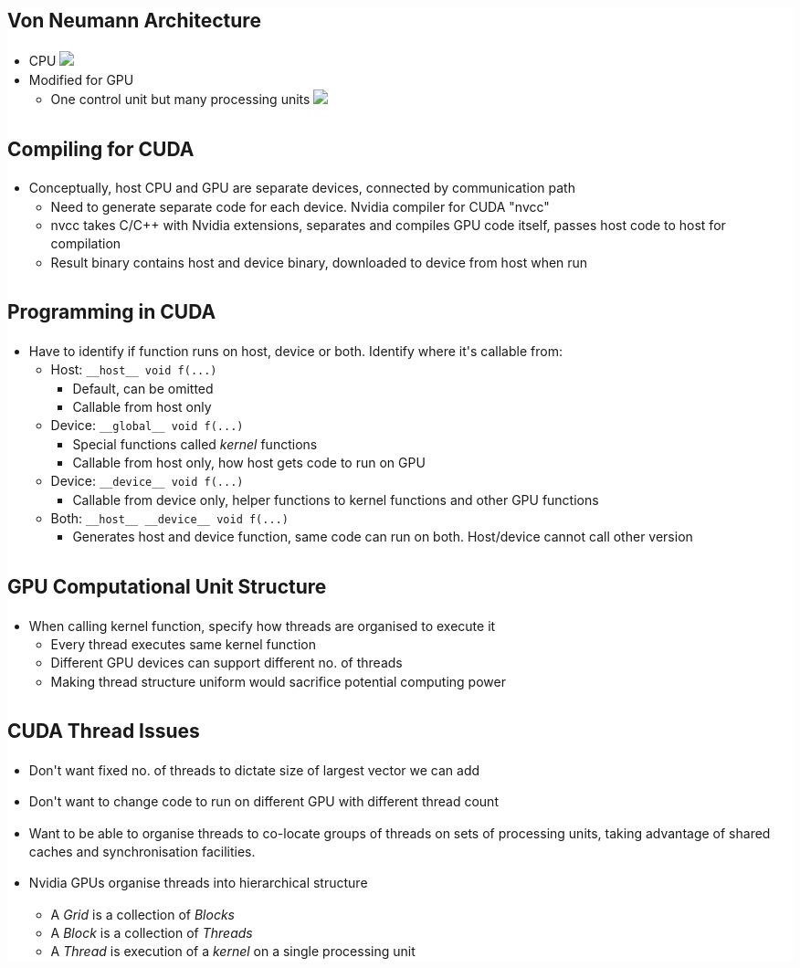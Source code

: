 ## Von Neumann Architecture
- CPU
![](https://i.imgur.com/97AvFWj.png)
- Modified for GPU
  - One control unit but many processing units
![](https://i.imgur.com/8tV9eRa.png)

## Compiling for CUDA
- Conceptually, host CPU and GPU are separate devices, connected by
  communication path
  - Need to generate separate code for each device. Nvidia compiler for CUDA
    "nvcc"
  - nvcc takes C/C++ with Nvidia extensions, separates and compiles GPU code
    itself, passes host code to host for compilation
  - Result binary contains host and device binary, downloaded to device from
    host when run

## Programming in CUDA
- Have to identify if function runs on host, device or both. Identify where it's
  callable from:
  - Host: `__host__ void f(...)`
    - Default, can be omitted
    - Callable from host only
  - Device: `__global__ void f(...)`
    - Special functions called _kernel_ functions
    - Callable from host only, how host gets code to run on GPU
  - Device: `__device__ void f(...)`
    - Callable from device only, helper functions to kernel functions and other
      GPU functions
  - Both: `__host__ __device__ void f(...)`
    - Generates host and device function, same code can run on both. Host/device
      cannot call other version

## GPU Computational Unit Structure
- When calling kernel function, specify how threads are organised to execute it
  - Every thread executes same kernel function
  - Different GPU devices can support different no. of threads
  - Making thread structure uniform would sacrifice potential computing power

## CUDA Thread Issues
- Don't want fixed no. of threads to dictate size of largest vector we can add
- Don't want to change code to run on different GPU with different thread count
- Want to be able to organise threads to co-locate groups of threads on sets of
  processing units, taking advantage of shared caches and synchronisation
  facilities.

- Nvidia GPUs organise threads into hierarchical structure
  - A _Grid_ is a collection of _Blocks_
  - A _Block_ is a collection of _Threads_
  - A _Thread_ is execution of a _kernel_ on a single processing unit

